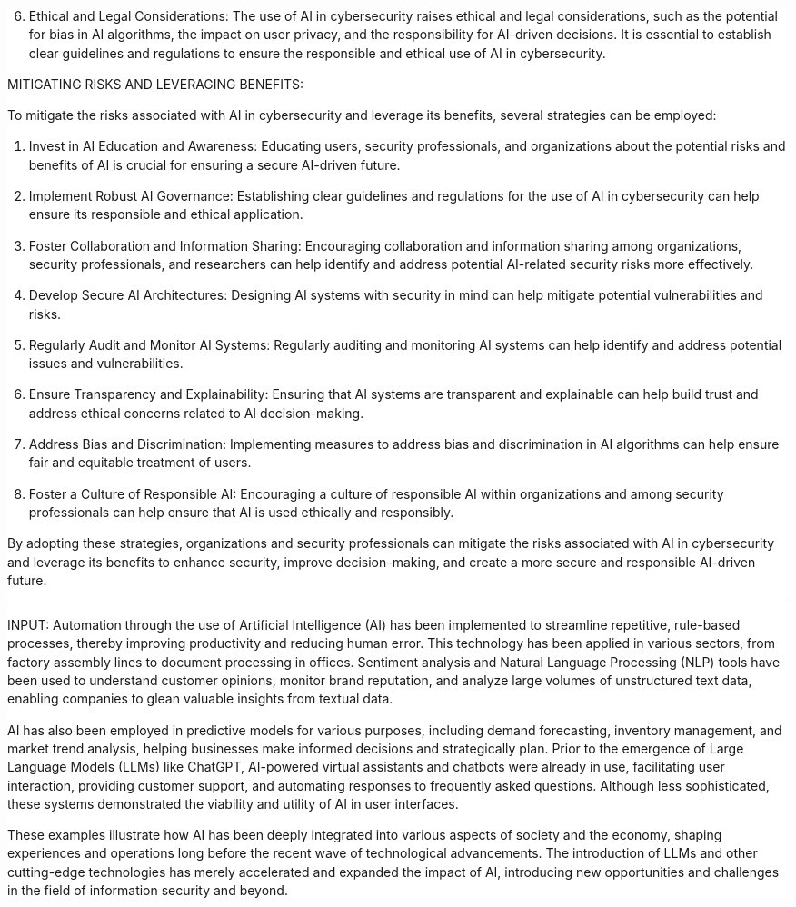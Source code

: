 6. Ethical and Legal Considerations: The use of AI in cybersecurity raises ethical and legal considerations, such as the potential for bias in AI algorithms, the impact on user privacy, and the responsibility for AI-driven decisions. It is essential to establish clear guidelines and regulations to ensure the responsible and ethical use of AI in cybersecurity.

MITIGATING RISKS AND LEVERAGING BENEFITS:

To mitigate the risks associated with AI in cybersecurity and leverage its benefits, several strategies can be employed:

1. Invest in AI Education and Awareness: Educating users, security professionals, and organizations about the potential risks and benefits of AI is crucial for ensuring a secure AI-driven future.

2. Implement Robust AI Governance: Establishing clear guidelines and regulations for the use of AI in cybersecurity can help ensure its responsible and ethical application.

3. Foster Collaboration and Information Sharing: Encouraging collaboration and information sharing among organizations, security professionals, and researchers can help identify and address potential AI-related security risks more effectively.

4. Develop Secure AI Architectures: Designing AI systems with security in mind can help mitigate potential vulnerabilities and risks.

5. Regularly Audit and Monitor AI Systems: Regularly auditing and monitoring AI systems can help identify and address potential issues and vulnerabilities.

6. Ensure Transparency and Explainability: Ensuring that AI systems are transparent and explainable can help build trust and address ethical concerns related to AI decision-making.

7. Address Bias and Discrimination: Implementing measures to address bias and discrimination in AI algorithms can help ensure fair and equitable treatment of users.

8. Foster a Culture of Responsible AI: Encouraging a culture of responsible AI within organizations and among security professionals can help ensure that AI is used ethically and responsibly.

By adopting these strategies, organizations and security professionals can mitigate the risks associated with AI in cybersecurity and leverage its benefits to enhance security, improve decision-making, and create a more secure and responsible AI-driven future.

---

INPUT:
Automation through the use of Artificial Intelligence (AI) has been implemented to streamline repetitive, rule-based processes, thereby improving productivity and reducing human error. This technology has been applied in various sectors, from factory assembly lines to document processing in offices. Sentiment analysis and Natural Language Processing (NLP) tools have been used to understand customer opinions, monitor brand reputation, and analyze large volumes of unstructured text data, enabling companies to glean valuable insights from textual data.

AI has also been employed in predictive models for various purposes, including demand forecasting, inventory management, and market trend analysis, helping businesses make informed decisions and strategically plan. Prior to the emergence of Large Language Models (LLMs) like ChatGPT, AI-powered virtual assistants and chatbots were already in use, facilitating user interaction, providing customer support, and automating responses to frequently asked questions. Although less sophisticated, these systems demonstrated the viability and utility of AI in user interfaces.

These examples illustrate how AI has been deeply integrated into various aspects of society and the economy, shaping experiences and operations long before the recent wave of technological advancements. The introduction of LLMs and other cutting-edge technologies has merely accelerated and expanded the impact of AI, introducing new opportunities and challenges in the field of information security and beyond.
